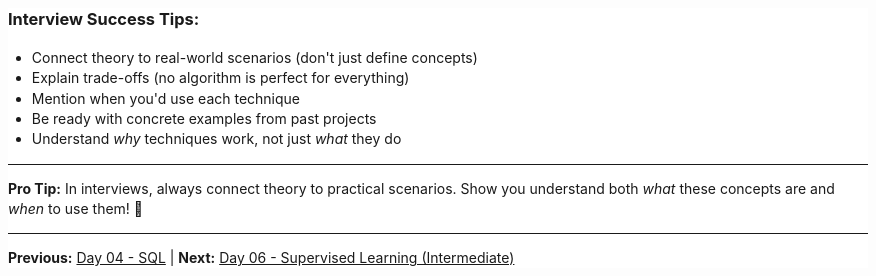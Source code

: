 ### **Interview Success Tips:**
- Connect theory to real-world scenarios (don't just define concepts)
- Explain trade-offs (no algorithm is perfect for everything)
- Mention when you'd use each technique
- Be ready with concrete examples from past projects
- Understand *why* techniques work, not just *what* they do

---

**Pro Tip:** In interviews, always connect theory to practical scenarios. Show you understand both *what* these concepts are and *when* to use them! 🎯

---

**Previous:** [Day 04 - SQL](../Day-04-SQL/README.md) | **Next:** [Day 06 - Supervised Learning (Intermediate)](../Day-06-Supervised-Learning-Intermediate/README.md)
